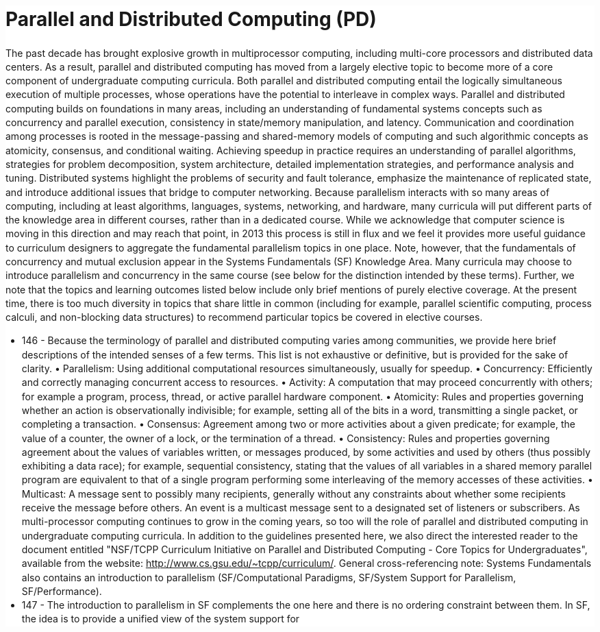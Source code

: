 # Parallel and Distributed Computing (PD)

The past decade has brought explosive growth in multiprocessor computing, including multi-core
processors and distributed data centers. As a result, parallel and distributed computing has
moved from a largely elective topic to become more of a core component of undergraduate
computing curricula. Both parallel and distributed computing entail the logically simultaneous
execution of multiple processes, whose operations have the potential to interleave in complex
ways. Parallel and distributed computing builds on foundations in many areas, including an
understanding of fundamental systems concepts such as concurrency and parallel execution,
consistency in state/memory manipulation, and latency. Communication and coordination
among processes is rooted in the message-passing and shared-memory models of computing and
such algorithmic concepts as atomicity, consensus, and conditional waiting. Achieving speedup
in practice requires an understanding of parallel algorithms, strategies for problem
decomposition, system architecture, detailed implementation strategies, and performance
analysis and tuning. Distributed systems highlight the problems of security and fault tolerance,
emphasize the maintenance of replicated state, and introduce additional issues that bridge to
computer networking.
Because parallelism interacts with so many areas of computing, including at least algorithms,
languages, systems, networking, and hardware, many curricula will put different parts of the
knowledge area in different courses, rather than in a dedicated course. While we acknowledge
that computer science is moving in this direction and may reach that point, in 2013 this process is
still in flux and we feel it provides more useful guidance to curriculum designers to aggregate the
fundamental parallelism topics in one place. Note, however, that the fundamentals of
concurrency and mutual exclusion appear in the Systems Fundamentals (SF) Knowledge Area.
Many curricula may choose to introduce parallelism and concurrency in the same course (see
below for the distinction intended by these terms). Further, we note that the topics and learning
outcomes listed below include only brief mentions of purely elective coverage. At the present
time, there is too much diversity in topics that share little in common (including for example,
parallel scientific computing, process calculi, and non-blocking data structures) to recommend
particular topics be covered in elective courses.
- 146 -
Because the terminology of parallel and distributed computing varies among communities, we
provide here brief descriptions of the intended senses of a few terms. This list is not exhaustive
or definitive, but is provided for the sake of clarity.
• Parallelism: Using additional computational resources simultaneously, usually for
speedup.
• Concurrency: Efficiently and correctly managing concurrent access to resources.
• Activity: A computation that may proceed concurrently with others; for example a
program, process, thread, or active parallel hardware component.
• Atomicity: Rules and properties governing whether an action is observationally
indivisible; for example, setting all of the bits in a word, transmitting a single packet, or
completing a transaction.
• Consensus: Agreement among two or more activities about a given predicate; for
example, the value of a counter, the owner of a lock, or the termination of a thread.
• Consistency: Rules and properties governing agreement about the values of variables
written, or messages produced, by some activities and used by others (thus possibly
exhibiting a data race); for example, sequential consistency, stating that the values of all
variables in a shared memory parallel program are equivalent to that of a single program
performing some interleaving of the memory accesses of these activities.
• Multicast: A message sent to possibly many recipients, generally without any constraints
about whether some recipients receive the message before others. An event is a multicast
message sent to a designated set of listeners or subscribers.
As multi-processor computing continues to grow in the coming years, so too will the role of
parallel and distributed computing in undergraduate computing curricula. In addition to the
guidelines presented here, we also direct the interested reader to the document entitled
"NSF/TCPP Curriculum Initiative on Parallel and Distributed Computing - Core Topics for
Undergraduates", available from the website: http://www.cs.gsu.edu/~tcpp/curriculum/.
General cross-referencing note: Systems Fundamentals also contains an introduction to
parallelism (SF/Computational Paradigms, SF/System Support for Parallelism, SF/Performance).
- 147 -
The introduction to parallelism in SF complements the one here and there is no ordering
constraint between them. In SF, the idea is to provide a unified view of the system support for